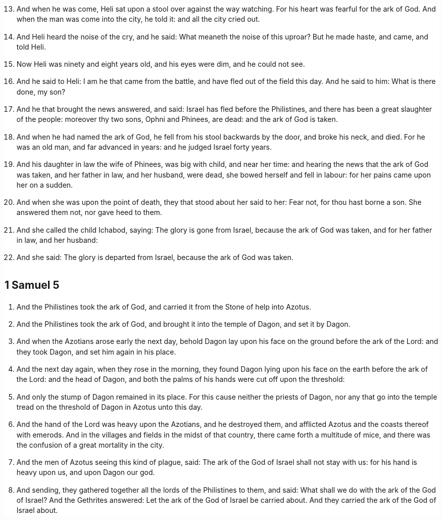 13. And when he was come, Heli sat upon a stool over against the way watching. For his heart was fearful for the ark of God. And when the man was come into the city, he told it: and all the city cried out.

14. And Heli heard the noise of the cry, and he said: What meaneth the noise of this uproar? But he made haste, and came, and told Heli.

15. Now Heli was ninety and eight years old, and his eyes were dim, and he could not see.

16. And he said to Heli: I am he that came from the battle, and have fled out of the field this day. And he said to him: What is there done, my son?

17. And he that brought the news answered, and said: Israel has fled before the Philistines, and there has been a great slaughter of the people: moreover thy two sons, Ophni and Phinees, are dead: and the ark of God is taken.

18. And when he had named the ark of God, he fell from his stool backwards by the door, and broke his neck, and died. For he was an old man, and far advanced in years: and he judged Israel forty years.

19. And his daughter in law the wife of Phinees, was big with child, and near her time: and hearing the news that the ark of God was taken, and her father in law, and her husband, were dead, she bowed herself and fell in labour: for her pains came upon her on a sudden.

20. And when she was upon the point of death, they that stood about her said to her: Fear not, for thou hast borne a son. She answered them not, nor gave heed to them.

21. And she called the child Ichabod, saying: The glory is gone from Israel, because the ark of God was taken, and for her father in law, and her husband:

22. And she said: The glory is departed from Israel, because the ark of God was taken.

## 1 Samuel 5

1. And the Philistines took the ark of God, and carried it from the Stone of help into Azotus.

2. And the Philistines took the ark of God, and brought it into the temple of Dagon, and set it by Dagon.

3. And when the Azotians arose early the next day, behold Dagon lay upon his face on the ground before the ark of the Lord: and they took Dagon, and set him again in his place.

4. And the next day again, when they rose in the morning, they found Dagon lying upon his face on the earth before the ark of the Lord: and the head of Dagon, and both the palms of his hands were cut off upon the threshold:

5. And only the stump of Dagon remained in its place. For this cause neither the priests of Dagon, nor any that go into the temple tread on the threshold of Dagon in Azotus unto this day.

6. And the hand of the Lord was heavy upon the Azotians, and he destroyed them, and afflicted Azotus and the coasts thereof with emerods. And in the villages and fields in the midst of that country, there came forth a multitude of mice, and there was the confusion of a great mortality in the city.

7. And the men of Azotus seeing this kind of plague, said: The ark of the God of Israel shall not stay with us: for his hand is heavy upon us, and upon Dagon our god.

8. And sending, they gathered together all the lords of the Philistines to them, and said: What shall we do with the ark of the God of Israel? And the Gethrites answered: Let the ark of the God of Israel be carried about. And they carried the ark of the God of Israel about.
